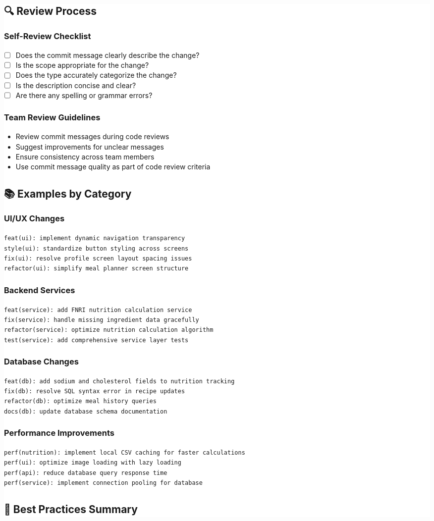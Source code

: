 ## 🔍 Review Process

### **Self-Review Checklist**
- [ ] Does the commit message clearly describe the change?
- [ ] Is the scope appropriate for the change?
- [ ] Does the type accurately categorize the change?
- [ ] Is the description concise and clear?
- [ ] Are there any spelling or grammar errors?

### **Team Review Guidelines**
- Review commit messages during code reviews
- Suggest improvements for unclear messages
- Ensure consistency across team members
- Use commit message quality as part of code review criteria

## 📚 Examples by Category

### **UI/UX Changes**
```
feat(ui): implement dynamic navigation transparency
style(ui): standardize button styling across screens
fix(ui): resolve profile screen layout spacing issues
refactor(ui): simplify meal planner screen structure
```

### **Backend Services**
```
feat(service): add FNRI nutrition calculation service
fix(service): handle missing ingredient data gracefully
refactor(service): optimize nutrition calculation algorithm
test(service): add comprehensive service layer tests
```

### **Database Changes**
```
feat(db): add sodium and cholesterol fields to nutrition tracking
fix(db): resolve SQL syntax error in recipe updates
refactor(db): optimize meal history queries
docs(db): update database schema documentation
```

### **Performance Improvements**
```
perf(nutrition): implement local CSV caching for faster calculations
perf(ui): optimize image loading with lazy loading
perf(api): reduce database query response time
perf(service): implement connection pooling for database
```

## 🚀 Best Practices Summary
